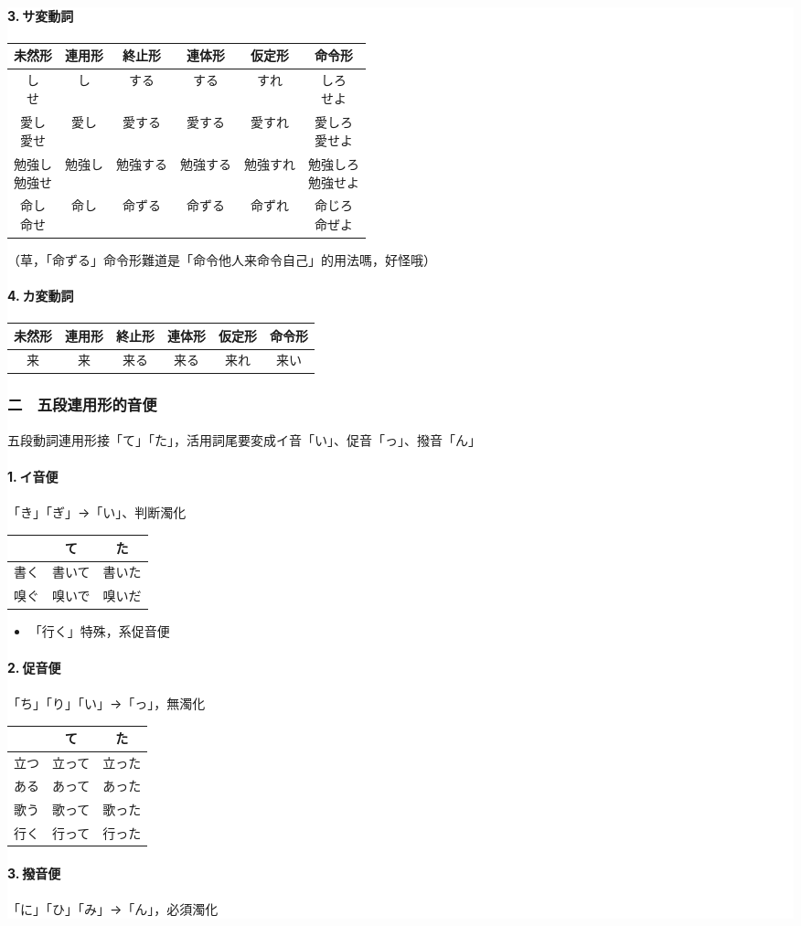 

#### 3. サ変動詞

|      未然形      | 連用形 |  終止形  |  連体形  |  仮定形  |        命令形        |
| :--------------: | :----: | :------: | :------: | :------: | :------------------: |
|     し<br>せ     |   し   |   する   |   する   |   すれ   |     しろ<br>せよ     |
|   愛し<br>愛せ   |  愛し  |  愛する  |  愛する  |  愛すれ  |  愛しろ<br> 愛せよ   |
| 勉強し<br>勉強せ | 勉強し | 勉強する | 勉強する | 勉強すれ | 勉強しろ<br>勉強せよ |
|   命し<br>命せ   |  命し  |  命ずる  |  命ずる  |  命ずれ  |  命じろ<br> 命ぜよ   |

（草，「命ずる」命令形難道是「命令他人来命令自己」的用法嗎，好怪哦）

#### 4. カ変動詞

|                 未然形                  |                 連用形                  |                  終止形                   |                  連体形                   |                  仮定形                   |                  命令形                   |
| :-------------------------------------: | :-------------------------------------: | :---------------------------------------: | :---------------------------------------: | :---------------------------------------: | :---------------------------------------: |
| <ruby>来<rt data-furi="こ"></rt></ruby> | <ruby>来<rt data-furi="き"></rt></ruby> | <ruby>来<rt data-furi="く"></rt>る</ruby> | <ruby>来<rt data-furi="く"></rt>る</ruby> | <ruby>来<rt data-furi="く"></rt>れ</ruby> | <ruby>来<rt data-furi="こ"></rt>い</ruby> |

### 二　五段連用形的音便

五段動詞連用形接「て」「た」，活用詞尾要変成イ音「い」、促音「っ」、撥音「ん」

#### 1. イ音便

「き」「ぎ」→「い」、判断濁化

|       |   て   |   た   |
| :---: | :----: | :----: |
| 書く  | 書いて | 書いた |
| 嗅ぐ  | 嗅いで | 嗅いだ |

- 「行く」特殊，系促音便

#### 2. 促音便

「ち」「り」「い」→「っ」，無濁化

|       |   て   |   た   |
| :---: | :----: | :----: |
| 立つ  | 立って | 立った |
| ある  | あって | あった |
| 歌う  | 歌って | 歌った |
| 行く  | 行って | 行った |

#### 3. 撥音便

「に」「ひ」「み」→「ん」，必須濁化
